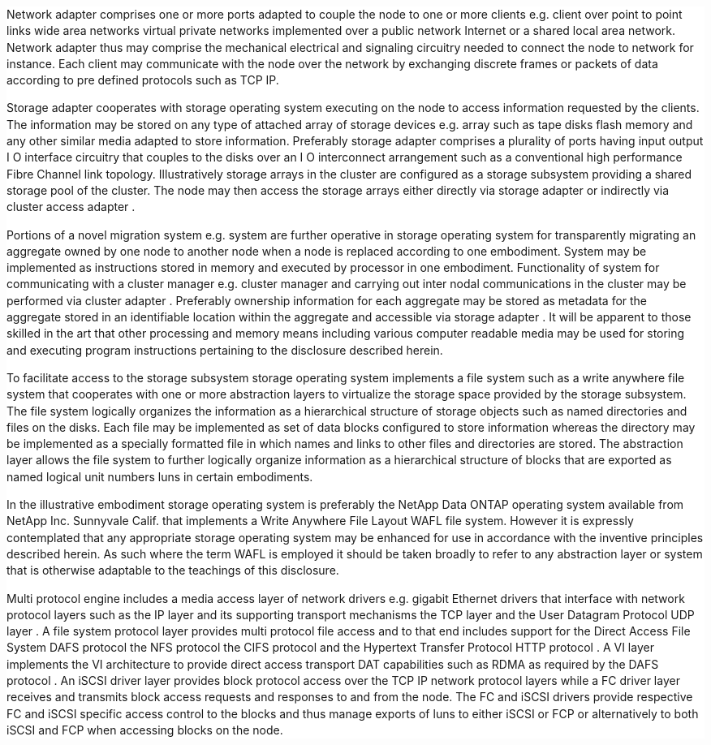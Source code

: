 Network adapter comprises one or more ports adapted to couple the node to one or more clients e.g. client over point to point links wide area networks virtual private networks implemented over a public network Internet or a shared local area network. Network adapter thus may comprise the mechanical electrical and signaling circuitry needed to connect the node to network for instance. Each client may communicate with the node over the network by exchanging discrete frames or packets of data according to pre defined protocols such as TCP IP.

Storage adapter cooperates with storage operating system executing on the node to access information requested by the clients. The information may be stored on any type of attached array of storage devices e.g. array such as tape disks flash memory and any other similar media adapted to store information. Preferably storage adapter comprises a plurality of ports having input output I O interface circuitry that couples to the disks over an I O interconnect arrangement such as a conventional high performance Fibre Channel link topology. Illustratively storage arrays in the cluster are configured as a storage subsystem providing a shared storage pool of the cluster. The node may then access the storage arrays either directly via storage adapter or indirectly via cluster access adapter .

Portions of a novel migration system e.g. system are further operative in storage operating system for transparently migrating an aggregate owned by one node to another node when a node is replaced according to one embodiment. System may be implemented as instructions stored in memory and executed by processor in one embodiment. Functionality of system for communicating with a cluster manager e.g. cluster manager and carrying out inter nodal communications in the cluster may be performed via cluster adapter . Preferably ownership information for each aggregate may be stored as metadata for the aggregate stored in an identifiable location within the aggregate and accessible via storage adapter . It will be apparent to those skilled in the art that other processing and memory means including various computer readable media may be used for storing and executing program instructions pertaining to the disclosure described herein.

To facilitate access to the storage subsystem storage operating system implements a file system such as a write anywhere file system that cooperates with one or more abstraction layers to virtualize the storage space provided by the storage subsystem. The file system logically organizes the information as a hierarchical structure of storage objects such as named directories and files on the disks. Each file may be implemented as set of data blocks configured to store information whereas the directory may be implemented as a specially formatted file in which names and links to other files and directories are stored. The abstraction layer allows the file system to further logically organize information as a hierarchical structure of blocks that are exported as named logical unit numbers luns in certain embodiments.

In the illustrative embodiment storage operating system is preferably the NetApp Data ONTAP operating system available from NetApp Inc. Sunnyvale Calif. that implements a Write Anywhere File Layout WAFL file system. However it is expressly contemplated that any appropriate storage operating system may be enhanced for use in accordance with the inventive principles described herein. As such where the term WAFL is employed it should be taken broadly to refer to any abstraction layer or system that is otherwise adaptable to the teachings of this disclosure.

Multi protocol engine includes a media access layer of network drivers e.g. gigabit Ethernet drivers that interface with network protocol layers such as the IP layer and its supporting transport mechanisms the TCP layer and the User Datagram Protocol UDP layer . A file system protocol layer provides multi protocol file access and to that end includes support for the Direct Access File System DAFS protocol the NFS protocol the CIFS protocol and the Hypertext Transfer Protocol HTTP protocol . A VI layer implements the VI architecture to provide direct access transport DAT capabilities such as RDMA as required by the DAFS protocol . An iSCSI driver layer provides block protocol access over the TCP IP network protocol layers while a FC driver layer receives and transmits block access requests and responses to and from the node. The FC and iSCSI drivers provide respective FC and iSCSI specific access control to the blocks and thus manage exports of luns to either iSCSI or FCP or alternatively to both iSCSI and FCP when accessing blocks on the node.
